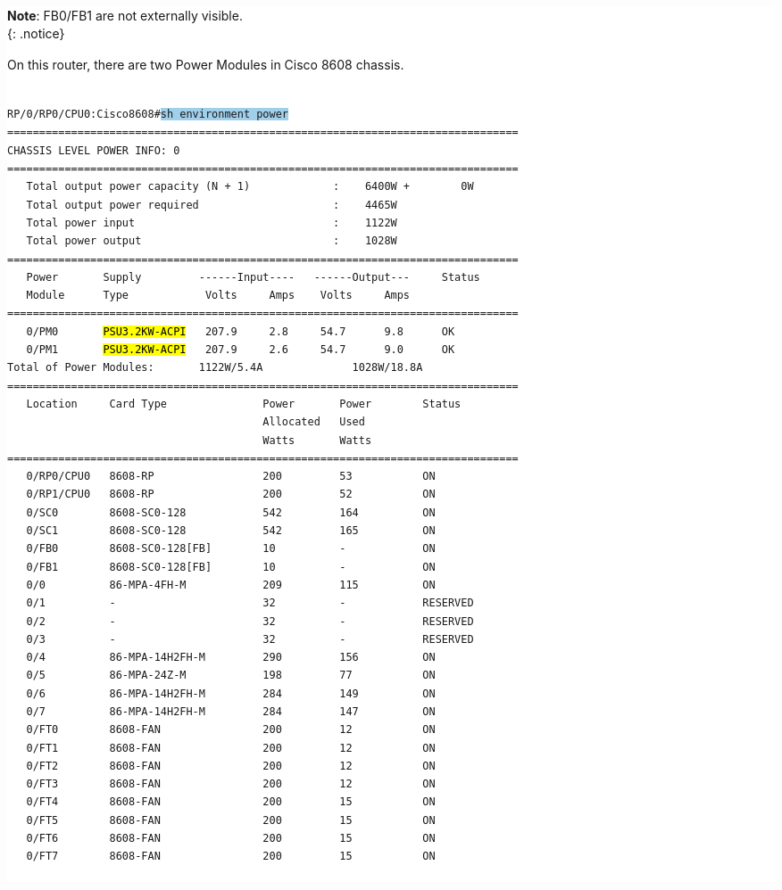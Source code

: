 **Note**: FB0/FB1 are not externally visible.        
{: .notice}    


On this router, there are two Power Modules in Cisco 8608 chassis.  

<div class="highlighter-rouge">
<pre class="highlight">
<code>  
RP/0/RP0/CPU0:Cisco8608#<span style="background-color: #A0CFEC">sh environment power</span>
================================================================================
CHASSIS LEVEL POWER INFO: 0
================================================================================
   Total output power capacity (N + 1)             :    6400W +        0W
   Total output power required                     :    4465W
   Total power input                               :    1122W
   Total power output                              :    1028W
================================================================================
   Power       Supply         ------Input----   ------Output---     Status
   Module      Type            Volts     Amps    Volts     Amps    
================================================================================
   0/PM0       <mark>PSU3.2KW-ACPI</mark>   207.9     2.8     54.7      9.8      OK
   0/PM1       <mark>PSU3.2KW-ACPI</mark>   207.9     2.6     54.7      9.0      OK
Total of Power Modules:       1122W/5.4A              1028W/18.8A
================================================================================
   Location     Card Type               Power       Power        Status
                                        Allocated   Used
                                        Watts       Watts
================================================================================
   0/RP0/CPU0   8608-RP                 200         53           ON
   0/RP1/CPU0   8608-RP                 200         52           ON
   0/SC0        8608-SC0-128            542         164          ON
   0/SC1        8608-SC0-128            542         165          ON
   0/FB0        8608-SC0-128[FB]        10          -            ON
   0/FB1        8608-SC0-128[FB]        10          -            ON
   0/0          86-MPA-4FH-M            209         115          ON
   0/1          -                       32          -            RESERVED
   0/2          -                       32          -            RESERVED
   0/3          -                       32          -            RESERVED
   0/4          86-MPA-14H2FH-M         290         156          ON
   0/5          86-MPA-24Z-M            198         77           ON
   0/6          86-MPA-14H2FH-M         284         149          ON
   0/7          86-MPA-14H2FH-M         284         147          ON
   0/FT0        8608-FAN                200         12           ON
   0/FT1        8608-FAN                200         12           ON
   0/FT2        8608-FAN                200         12           ON
   0/FT3        8608-FAN                200         12           ON
   0/FT4        8608-FAN                200         15           ON
   0/FT5        8608-FAN                200         15           ON
   0/FT6        8608-FAN                200         15           ON
   0/FT7        8608-FAN                200         15           ON  
</code>
</pre>
</div>  
